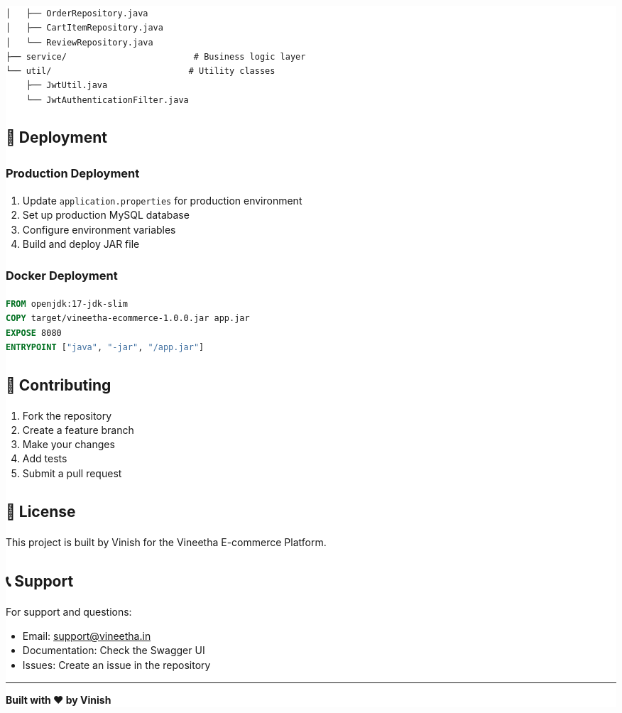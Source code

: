 ```
│   ├── OrderRepository.java
│   ├── CartItemRepository.java
│   └── ReviewRepository.java
├── service/                         # Business logic layer
└── util/                           # Utility classes
    ├── JwtUtil.java
    └── JwtAuthenticationFilter.java
```

## 🚀 Deployment

### Production Deployment
1. Update `application.properties` for production environment
2. Set up production MySQL database
3. Configure environment variables
4. Build and deploy JAR file

### Docker Deployment
```dockerfile
FROM openjdk:17-jdk-slim
COPY target/vineetha-ecommerce-1.0.0.jar app.jar
EXPOSE 8080
ENTRYPOINT ["java", "-jar", "/app.jar"]
```

## 🤝 Contributing

1. Fork the repository
2. Create a feature branch
3. Make your changes
4. Add tests
5. Submit a pull request

## 📄 License

This project is built by Vinish for the Vineetha E-commerce Platform.

## 📞 Support

For support and questions:
- Email: support@vineetha.in
- Documentation: Check the Swagger UI
- Issues: Create an issue in the repository

---

**Built with ❤️ by Vinish** 